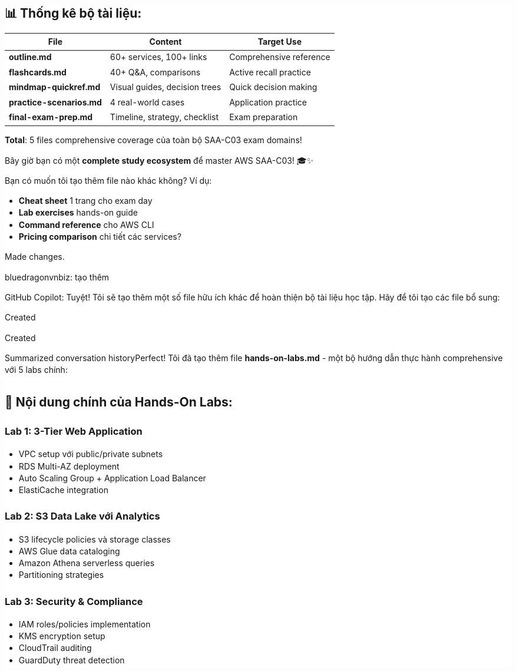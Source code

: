 ## 📊 **Thống kê bộ tài liệu:**

| File | Content | Target Use |
|------|---------|------------|
| **outline.md** | 60+ services, 100+ links | Comprehensive reference |  
| **flashcards.md** | 40+ Q&A, comparisons | Active recall practice |
| **mindmap-quickref.md** | Visual guides, decision trees | Quick decision making |
| **practice-scenarios.md** | 4 real-world cases | Application practice |
| **final-exam-prep.md** | Timeline, strategy, checklist | Exam preparation |

**Total**: 5 files comprehensive coverage của toàn bộ SAA-C03 exam domains! 

Bây giờ bạn có một **complete study ecosystem** để master AWS SAA-C03! 🎓✨

Bạn có muốn tôi tạo thêm file nào khác không? Ví dụ:
- **Cheat sheet** 1 trang cho exam day
- **Lab exercises** hands-on guide  
- **Command reference** cho AWS CLI
- **Pricing comparison** chi tiết các services?

Made changes.

bluedragonvnbiz: tạo thêm

GitHub Copilot: Tuyệt! Tôi sẽ tạo thêm một số file hữu ích khác để hoàn thiện bộ tài liệu học tập. Hãy để tôi tạo các file bổ sung: 

Created [](file:///Users/cuale/me/AWS-SAA-C03/cheat-sheet.md)

Created [](file:///Users/cuale/me/AWS-SAA-C03/hands-on-labs.md)

Summarized conversation historyPerfect! Tôi đã tạo thêm file **hands-on-labs.md** - một bộ hướng dẫn thực hành comprehensive với 5 labs chính:

## 🧪 **Nội dung chính của Hands-On Labs:**

### **Lab 1: 3-Tier Web Application** 
- VPC setup với public/private subnets
- RDS Multi-AZ deployment
- Auto Scaling Group + Application Load Balancer
- ElastiCache integration

### **Lab 2: S3 Data Lake với Analytics**
- S3 lifecycle policies và storage classes
- AWS Glue data cataloging
- Amazon Athena serverless queries
- Partitioning strategies

### **Lab 3: Security & Compliance**
- IAM roles/policies implementation
- KMS encryption setup
- CloudTrail auditing
- GuardDuty threat detection
